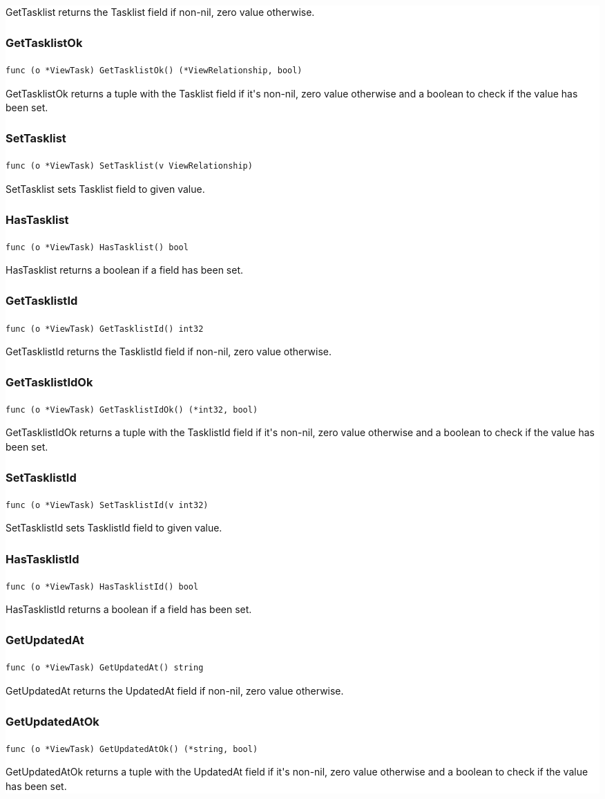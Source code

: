 GetTasklist returns the Tasklist field if non-nil, zero value otherwise.

### GetTasklistOk

`func (o *ViewTask) GetTasklistOk() (*ViewRelationship, bool)`

GetTasklistOk returns a tuple with the Tasklist field if it's non-nil, zero value otherwise
and a boolean to check if the value has been set.

### SetTasklist

`func (o *ViewTask) SetTasklist(v ViewRelationship)`

SetTasklist sets Tasklist field to given value.

### HasTasklist

`func (o *ViewTask) HasTasklist() bool`

HasTasklist returns a boolean if a field has been set.

### GetTasklistId

`func (o *ViewTask) GetTasklistId() int32`

GetTasklistId returns the TasklistId field if non-nil, zero value otherwise.

### GetTasklistIdOk

`func (o *ViewTask) GetTasklistIdOk() (*int32, bool)`

GetTasklistIdOk returns a tuple with the TasklistId field if it's non-nil, zero value otherwise
and a boolean to check if the value has been set.

### SetTasklistId

`func (o *ViewTask) SetTasklistId(v int32)`

SetTasklistId sets TasklistId field to given value.

### HasTasklistId

`func (o *ViewTask) HasTasklistId() bool`

HasTasklistId returns a boolean if a field has been set.

### GetUpdatedAt

`func (o *ViewTask) GetUpdatedAt() string`

GetUpdatedAt returns the UpdatedAt field if non-nil, zero value otherwise.

### GetUpdatedAtOk

`func (o *ViewTask) GetUpdatedAtOk() (*string, bool)`

GetUpdatedAtOk returns a tuple with the UpdatedAt field if it's non-nil, zero value otherwise
and a boolean to check if the value has been set.
